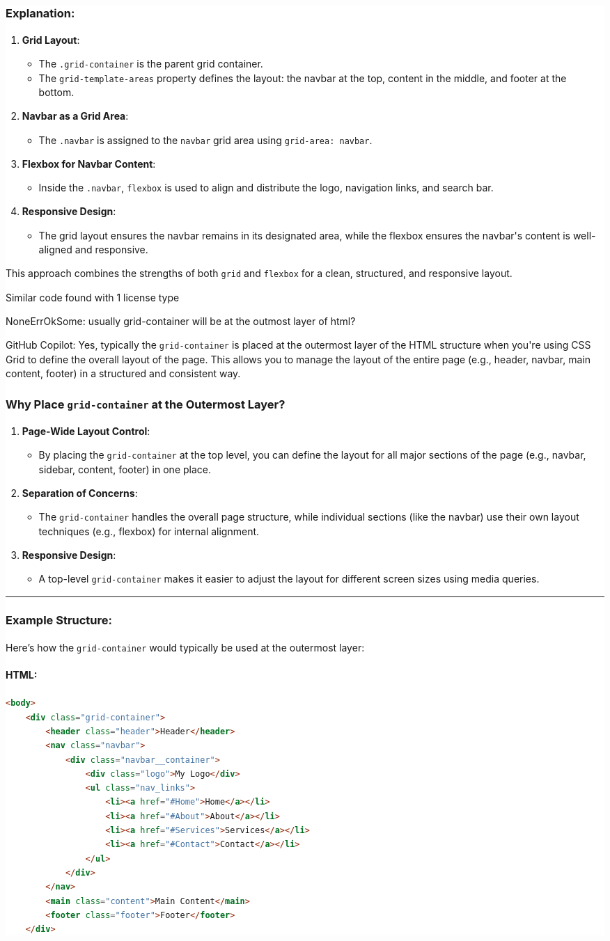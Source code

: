 
### Explanation:

1. **Grid Layout**:
   - The `.grid-container` is the parent grid container.
   - The `grid-template-areas` property defines the layout: the navbar at the top, content in the middle, and footer at the bottom.

2. **Navbar as a Grid Area**:
   - The `.navbar` is assigned to the `navbar` grid area using `grid-area: navbar`.

3. **Flexbox for Navbar Content**:
   - Inside the `.navbar`, `flexbox` is used to align and distribute the logo, navigation links, and search bar.

4. **Responsive Design**:
   - The grid layout ensures the navbar remains in its designated area, while the flexbox ensures the navbar's content is well-aligned and responsive.

This approach combines the strengths of both `grid` and `flexbox` for a clean, structured, and responsive layout.

Similar code found with 1 license type

NoneErrOkSome: usually grid-container will be at the outmost layer of html?

GitHub Copilot: Yes, typically the `grid-container` is placed at the outermost layer of the HTML structure when you're using CSS Grid to define the overall layout of the page. This allows you to manage the layout of the entire page (e.g., header, navbar, main content, footer) in a structured and consistent way.

### Why Place `grid-container` at the Outermost Layer?
1. **Page-Wide Layout Control**:
   - By placing the `grid-container` at the top level, you can define the layout for all major sections of the page (e.g., navbar, sidebar, content, footer) in one place.

2. **Separation of Concerns**:
   - The `grid-container` handles the overall page structure, while individual sections (like the navbar) use their own layout techniques (e.g., flexbox) for internal alignment.

3. **Responsive Design**:
   - A top-level `grid-container` makes it easier to adjust the layout for different screen sizes using media queries.

---

### Example Structure:
Here’s how the `grid-container` would typically be used at the outermost layer:

#### HTML:
```html
<body>
    <div class="grid-container">
        <header class="header">Header</header>
        <nav class="navbar">
            <div class="navbar__container">
                <div class="logo">My Logo</div>
                <ul class="nav_links">
                    <li><a href="#Home">Home</a></li>
                    <li><a href="#About">About</a></li>
                    <li><a href="#Services">Services</a></li>
                    <li><a href="#Contact">Contact</a></li>
                </ul>
            </div>
        </nav>
        <main class="content">Main Content</main>
        <footer class="footer">Footer</footer>
    </div>
```